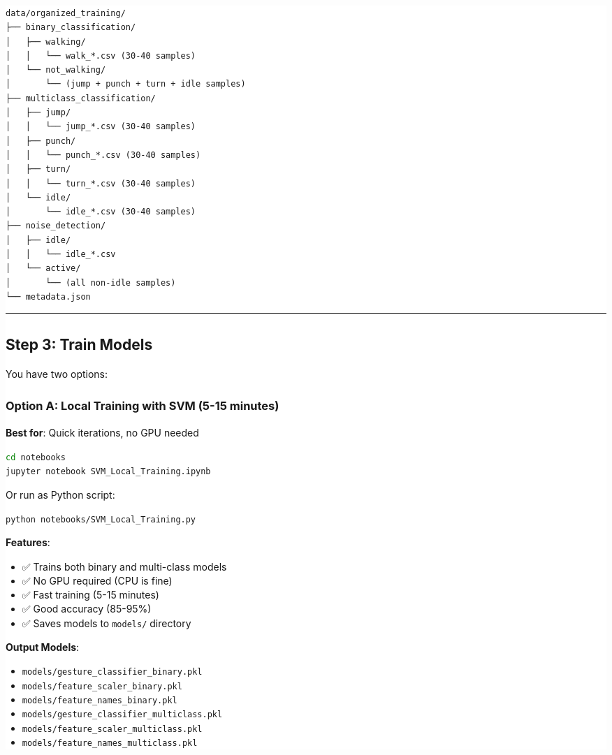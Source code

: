```
data/organized_training/
├── binary_classification/
│   ├── walking/
│   │   └── walk_*.csv (30-40 samples)
│   └── not_walking/
│       └── (jump + punch + turn + idle samples)
├── multiclass_classification/
│   ├── jump/
│   │   └── jump_*.csv (30-40 samples)
│   ├── punch/
│   │   └── punch_*.csv (30-40 samples)
│   ├── turn/
│   │   └── turn_*.csv (30-40 samples)
│   └── idle/
│       └── idle_*.csv (30-40 samples)
├── noise_detection/
│   ├── idle/
│   │   └── idle_*.csv
│   └── active/
│       └── (all non-idle samples)
└── metadata.json
```

---

## Step 3: Train Models

You have two options:

### Option A: Local Training with SVM (5-15 minutes)

**Best for**: Quick iterations, no GPU needed

```bash
cd notebooks
jupyter notebook SVM_Local_Training.ipynb
```

Or run as Python script:
```bash
python notebooks/SVM_Local_Training.py
```

**Features**:
- ✅ Trains both binary and multi-class models
- ✅ No GPU required (CPU is fine)
- ✅ Fast training (5-15 minutes)
- ✅ Good accuracy (85-95%)
- ✅ Saves models to `models/` directory

**Output Models**:
- `models/gesture_classifier_binary.pkl`
- `models/feature_scaler_binary.pkl`
- `models/feature_names_binary.pkl`
- `models/gesture_classifier_multiclass.pkl`
- `models/feature_scaler_multiclass.pkl`
- `models/feature_names_multiclass.pkl`
